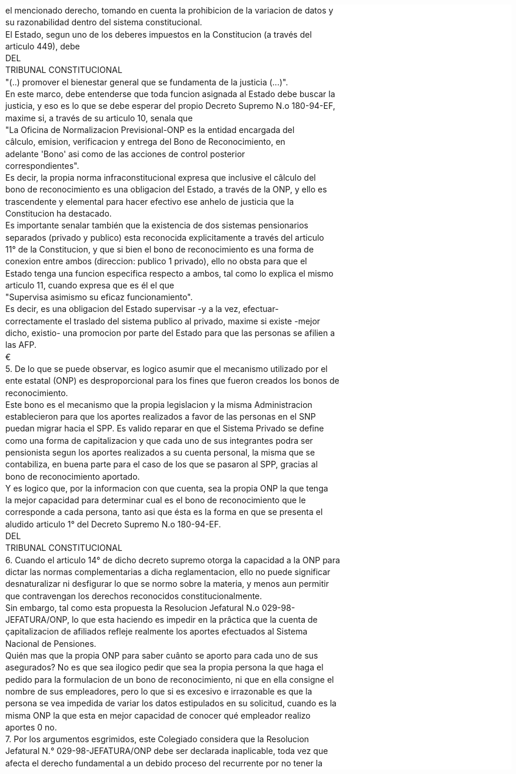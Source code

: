 el mencionado derecho, tomando en cuenta la prohibicion de la variacion de datos y  
su razonabilidad dentro del sistema constitucional.  
El Estado, segun uno de los deberes impuestos en la Constitucion (a través del  
articulo 449), debe  
DEL  
TRIBUNAL CONSTITUCIONAL  
"(..) promover el bienestar general que se fundamenta de la justicia (...)".  
En este marco, debe entenderse que toda funcion asignada al Estado debe buscar la  
justicia, y eso es lo que se debe esperar del propio Decreto Supremo N.o 180-94-EF,  
maxime si, a través de su articulo 10, senala que  
"La Oficina de Normalizacion Previsional-ONP es la entidad encargada del  
câlculo, emision, verificacion y entrega del Bono de Reconocimiento, en  
adelante 'Bono' asi como de las acciones de control posterior  
correspondientes".  
Es decir, la propia norma infraconstitucional expresa que inclusive el câlculo del  
bono de reconocimiento es una obligacion del Estado, a través de la ONP, y ello es  
trascendente y elemental para hacer efectivo ese anhelo de justicia que la  
Constitucion ha destacado.  
Es importante senalar también que la existencia de dos sistemas pensionarios  
separados (privado y publico) esta reconocida explicitamente a través del articulo  
11° de la Constitucion, y que si bien el bono de reconocimiento es una forma de  
conexion entre ambos (direccion: publico 1 privado), ello no obsta para que el  
Estado tenga una funcion especifica respecto a ambos, tal como lo explica el mismo  
articulo 11, cuando expresa que es él el que  
"Supervisa asimismo su eficaz funcionamiento".  
Es decir, es una obligacion del Estado supervisar -y a la vez, efectuar-  
correctamente el traslado del sistema publico al privado, maxime si existe -mejor  
dicho, existio- una promocion por parte del Estado para que las personas se afilien a  
las AFP.  
€  
5. De lo que se puede observar, es logico asumir que el mecanismo utilizado por el  
ente estatal (ONP) es desproporcional para los fines que fueron creados los bonos de  
reconocimiento.  
Este bono es el mecanismo que la propia legislacion y la misma Administracion  
establecieron para que los aportes realizados a favor de las personas en el SNP  
puedan migrar hacia el SPP. Es valido reparar en que el Sistema Privado se define  
como una forma de capitalizacion y que cada uno de sus integrantes podra ser  
pensionista segun los aportes realizados a su cuenta personal, la misma que se  
contabiliza, en buena parte para el caso de los que se pasaron al SPP, gracias al  
bono de reconocimiento aportado.  
Y es logico que, por la informacion con que cuenta, sea la propia ONP la que tenga  
la mejor capacidad para determinar cual es el bono de reconocimiento que le  
corresponde a cada persona, tanto asi que ésta es la forma en que se presenta el  
aludido articulo 1° del Decreto Supremo N.o 180-94-EF.  
DEL  
TRIBUNAL CONSTITUCIONAL  
6. Cuando el articulo 14° de dicho decreto supremo otorga la capacidad a la ONP para  
dictar las normas complementarias a dicha reglamentacion, ello no puede significar  
desnaturalizar ni desfigurar lo que se normo sobre la materia, y menos aun permitir  
que contravengan los derechos reconocidos constitucionalmente.  
Sin embargo, tal como esta propuesta la Resolucion Jefatural N.o 029-98-  
JEFATURA/ONP, lo que esta haciendo es impedir en la prâctica que la cuenta de  
çapitalizacion de afiliados refleje realmente los aportes efectuados al Sistema  
Nacional de Pensiones.  
Quién mas que la propia ONP para saber cuânto se aporto para cada uno de sus  
asegurados? No es que sea ilogico pedir que sea la propia persona la que haga el  
pedido para la formulacion de un bono de reconocimiento, ni que en ella consigne el  
nombre de sus empleadores, pero lo que si es excesivo e irrazonable es que la  
persona se vea impedida de variar los datos estipulados en su solicitud, cuando es la  
misma ONP la que esta en mejor capacidad de conocer qué empleador realizo  
aportes 0 no.  
7. Por los argumentos esgrimidos, este Colegiado considera que la Resolucion  
Jefatural N.° 029-98-JEFATURA/ONP debe ser declarada inaplicable, toda vez que  
afecta el derecho fundamental a un debido proceso del recurrente por no tener la  